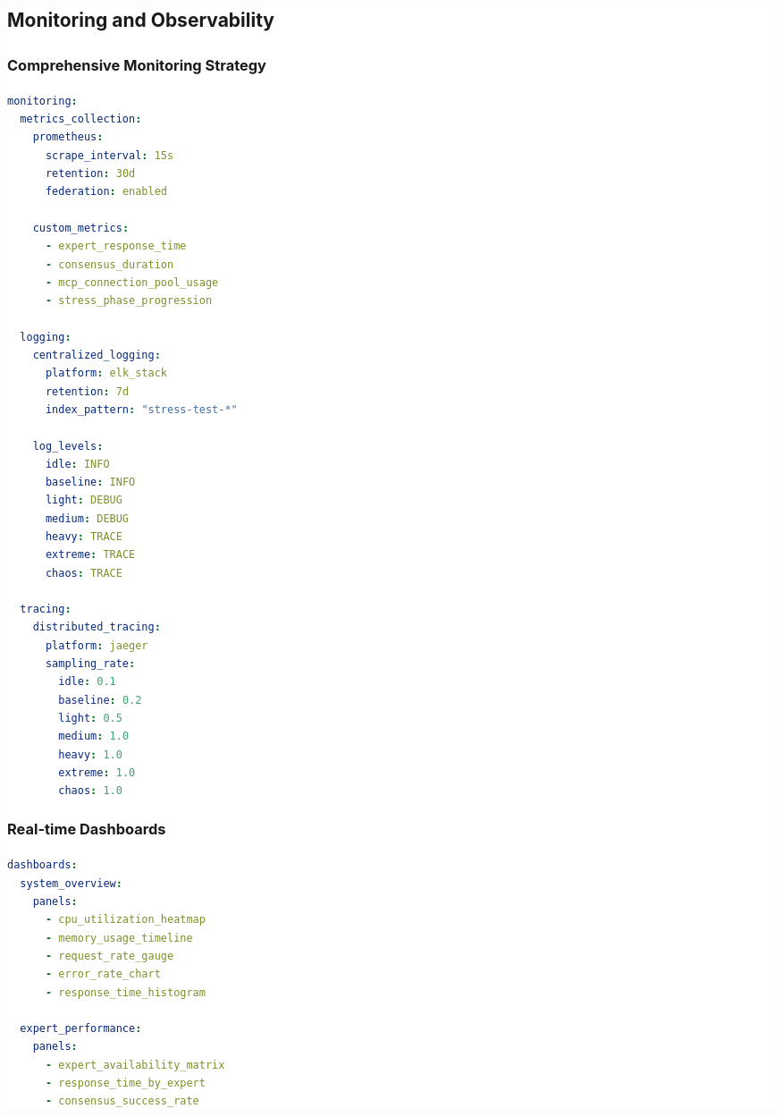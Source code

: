 ## Monitoring and Observability

### Comprehensive Monitoring Strategy

```yaml
monitoring:
  metrics_collection:
    prometheus:
      scrape_interval: 15s
      retention: 30d
      federation: enabled
    
    custom_metrics:
      - expert_response_time
      - consensus_duration
      - mcp_connection_pool_usage
      - stress_phase_progression
  
  logging:
    centralized_logging:
      platform: elk_stack
      retention: 7d
      index_pattern: "stress-test-*"
    
    log_levels:
      idle: INFO
      baseline: INFO
      light: DEBUG
      medium: DEBUG
      heavy: TRACE
      extreme: TRACE
      chaos: TRACE
  
  tracing:
    distributed_tracing:
      platform: jaeger
      sampling_rate:
        idle: 0.1
        baseline: 0.2
        light: 0.5
        medium: 1.0
        heavy: 1.0
        extreme: 1.0
        chaos: 1.0
```

### Real-time Dashboards

```yaml
dashboards:
  system_overview:
    panels:
      - cpu_utilization_heatmap
      - memory_usage_timeline
      - request_rate_gauge
      - error_rate_chart
      - response_time_histogram
  
  expert_performance:
    panels:
      - expert_availability_matrix
      - response_time_by_expert
      - consensus_success_rate
```